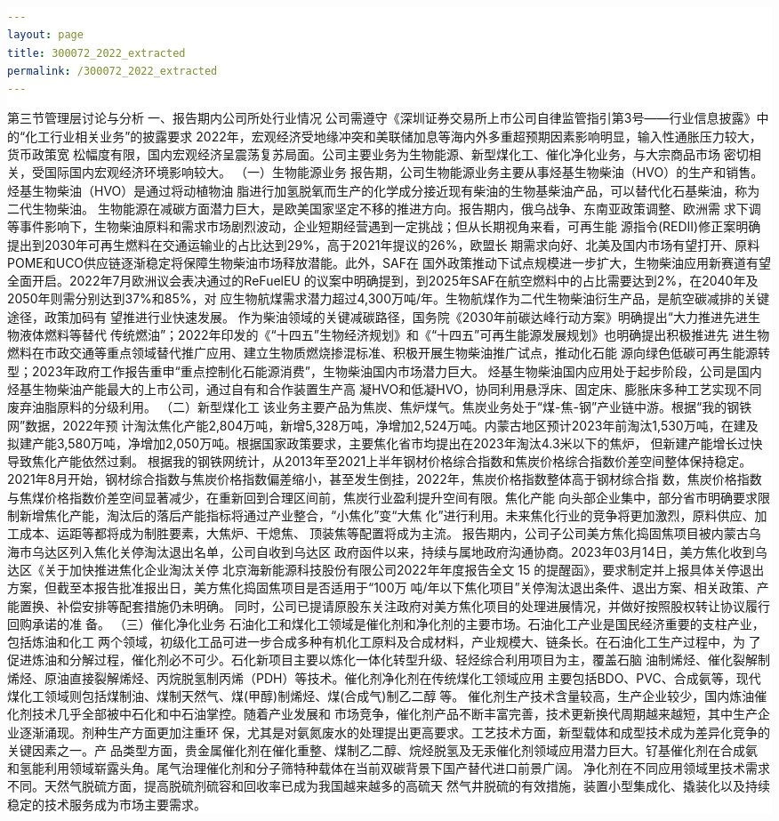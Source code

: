 ```yaml
---
layout: page
title: 300072_2022_extracted
permalink: /300072_2022_extracted
---
```


第三节管理层讨论与分析
一、报告期内公司所处行业情况
公司需遵守《深圳证券交易所上市公司自律监管指引第3号——行业信息披露》中的“化工行业相关业务”的披露要求
2022年，宏观经济受地缘冲突和美联储加息等海内外多重超预期因素影响明显，输入性通胀压力较大，货币政策宽
松幅度有限，国内宏观经济呈震荡复苏局面。公司主要业务为生物能源、新型煤化工、催化净化业务，与大宗商品市场
密切相关，受国际国内宏观经济环境影响较大。
（一）生物能源业务
报告期，公司生物能源业务主要从事烃基生物柴油（HVO）的生产和销售。烃基生物柴油（HVO）是通过将动植物油
脂进行加氢脱氧而生产的化学成分接近现有柴油的生物基柴油产品，可以替代化石基柴油，称为二代生物柴油。
生物能源在减碳方面潜力巨大，是欧美国家坚定不移的推进方向。报告期内，俄乌战争、东南亚政策调整、欧洲需
求下调等事件影响下，生物柴油原料和需求市场剧烈波动，企业短期经营遇到一定挑战；但从长期视角来看，可再生能
源指令(REDII)修正案明确提出到2030年可再生燃料在交通运输业的占比达到29%，高于2021年提议的26%，欧盟长
期需求向好、北美及国内市场有望打开、原料POME和UCO供应链逐渐稳定将保障生物柴油市场释放潜能。此外，SAF在
国外政策推动下试点规模进一步扩大，生物柴油应用新赛道有望全面开启。2022年7月欧洲议会表决通过的ReFuelEU
的议案中明确提到，到2025年SAF在航空燃料中的占比需要达到2%，在2040年及2050年则需分别达到37%和85%，对
应生物航煤需求潜力超过4,300万吨/年。生物航煤作为二代生物柴油衍生产品，是航空碳减排的关键途径，政策加码有
望推进行业快速发展。
作为柴油领域的关键减碳路径，国务院《2030年前碳达峰行动方案》明确提出“大力推进先进生物液体燃料等替代
传统燃油”；2022年印发的《“十四五”生物经济规划》和《“十四五”可再生能源发展规划》也明确提出积极推进先
进生物燃料在市政交通等重点领域替代推广应用、建立生物质燃烧掺混标准、积极开展生物柴油推广试点，推动化石能
源向绿色低碳可再生能源转型；2023年政府工作报告重申“重点控制化石能源消费”，生物柴油国内市场潜力巨大。
烃基生物柴油国内应用处于起步阶段，公司是国内烃基生物柴油产能最大的上市公司，通过自有和合作装置生产高
凝HVO和低凝HVO，协同利用悬浮床、固定床、膨胀床多种工艺实现不同废弃油脂原料的分级利用。
（二）新型煤化工
该业务主要产品为焦炭、焦炉煤气。焦炭业务处于“煤-焦-钢”产业链中游。根据“我的钢铁网”数据，2022年预
计淘汰焦化产能2,804万吨，新增5,328万吨，净增加2,524万吨。内蒙古地区预计2023年前淘汰1,530万吨，在建及
拟建产能3,580万吨，净增加2,050万吨。根据国家政策要求，主要焦化省市均提出在2023年淘汰4.3米以下的焦炉，
但新建产能增长过快导致焦化产能依然过剩。
根据我的钢铁网统计，从2013年至2021上半年钢材价格综合指数和焦炭价格综合指数价差空间整体保持稳定。
2021年8月开始，钢材综合指数与焦炭价格指数偏差缩小，甚至发生倒挂，2022年，焦炭价格指数整体高于钢材综合指
数，焦炭价格指数与焦煤价格指数价差空间显著减少，在重新回到合理区间前，焦炭行业盈利提升空间有限。焦化产能
向头部企业集中，部分省市明确要求限制新增焦化产能，淘汰后的落后产能指标将通过产业整合，“小焦化”变“大焦
化”进行利用。未来焦化行业的竞争将更加激烈，原料供应、加工成本、运距等都将成为制胜要素，大焦炉、干熄焦、
顶装焦等配置将成为主流。
报告期内，公司子公司美方焦化捣固焦项目被内蒙古乌海市乌达区列入焦化关停淘汰退出名单，公司自收到乌达区
政府函件以来，持续与属地政府沟通协商。2023年03月14日，美方焦化收到乌达区《关于加快推进焦化企业淘汰关停
北京海新能源科技股份有限公司2022年年度报告全文
15
的提醒函》，要求制定并上报具体关停退出方案，但截至本报告批准报出日，美方焦化捣固焦项目是否适用于“100万
吨/年以下焦化项目”关停淘汰退出条件、退出方案、相关政策、产能置换、补偿安排等配套措施仍未明确。
同时，公司已提请原股东关注政府对美方焦化项目的处理进展情况，并做好按照股权转让协议履行回购承诺的准
备。
（三）催化净化业务
石油化工和煤化工领域是催化剂和净化剂的主要市场。石油化工产业是国民经济重要的支柱产业，包括炼油和化工
两个领域，初级化工品可进一步合成多种有机化工原料及合成材料，产业规模大、链条长。在石油化工生产过程中，为
了促进炼油和分解过程，催化剂必不可少。石化新项目主要以炼化一体化转型升级、轻烃综合利用项目为主，覆盖石脑
油制烯烃、催化裂解制烯烃、原油直接裂解烯烃、丙烷脱氢制丙烯（PDH）等技术。催化剂净化剂在传统煤化工领域应用
主要包括BDO、PVC、合成氨等，现代煤化工领域则包括煤制油、煤制天然气、煤(甲醇)制烯烃、煤(合成气)制乙二醇
等。
催化剂生产技术含量较高，生产企业较少，国内炼油催化剂技术几乎全部被中石化和中石油掌控。随着产业发展和
市场竞争，催化剂产品不断丰富完善，技术更新换代周期越来越短，其中生产企业逐渐涌现。剂种生产方面更加注重环
保，尤其是对氨氮废水的处理提出更高要求。工艺技术方面，新型载体和成型技术成为差异化竞争的关键因素之一。产
品类型方面，贵金属催化剂在催化重整、煤制乙二醇、烷烃脱氢及无汞催化剂领域应用潜力巨大。钌基催化剂在合成氨
和氢能利用领域崭露头角。尾气治理催化剂和分子筛特种载体在当前双碳背景下国产替代进口前景广阔。
净化剂在不同应用领域里技术需求不同。天然气脱硫方面，提高脱硫剂硫容和回收率已成为我国越来越多的高硫天
然气井脱硫的有效措施，装置小型集成化、撬装化以及持续稳定的技术服务成为市场主要需求。